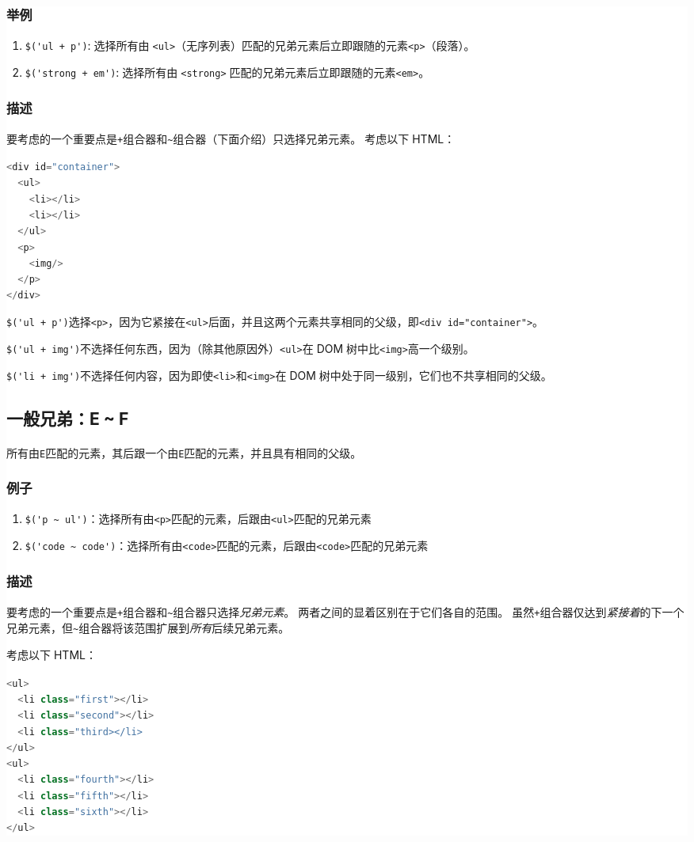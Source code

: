 ### 举例

1.  `$('ul + p')`: 选择所有由 `<ul>`（无序列表）匹配的兄弟元素后立即跟随的元素`<p>`（段落）。

1.  `$('strong + em')`: 选择所有由 `<strong>` 匹配的兄弟元素后立即跟随的元素`<em>`。

### 描述

要考虑的一个重要点是`+`组合器和`~`组合器（下面介绍）只选择兄弟元素。 考虑以下 HTML：

```js
<div id="container">
  <ul>
    <li></li>
    <li></li>
  </ul>
  <p>
    <img/>
  </p>
</div>
```

`$('ul + p')`选择`<p>`，因为它紧接在`<ul>`后面，并且这两个元素共享相同的父级，即`<div id="container">`。

`$('ul + img')`不选择任何东西，因为（除其他原因外）`<ul>`在 DOM 树中比`<img>`高一个级别。

`$('li + img')`不选择任何内容，因为即使`<li>`和`<img>`在 DOM 树中处于同一级别，它们也不共享相同的父级。

## 一般兄弟：E ~ F

所有由`E`匹配的元素，其后跟一个由`E`匹配的元素，并且具有相同的父级。

### 例子

1.  `$('p ~ ul')`：选择所有由`<p>`匹配的元素，后跟由`<ul>`匹配的兄弟元素

1.  `$('code ~ code')`：选择所有由`<code>`匹配的元素，后跟由`<code>`匹配的兄弟元素

### 描述

要考虑的一个重要点是`+`组合器和`~`组合器只选择*兄弟元素*。 两者之间的显着区别在于它们各自的范围。 虽然`+`组合器仅达到*紧接着*的下一个兄弟元素，但`~`组合器将该范围扩展到*所有*后续兄弟元素。

考虑以下 HTML：

```js
<ul>
  <li class="first"></li>
  <li class="second"></li>
  <li class="third></li>
</ul>
<ul>
  <li class="fourth"></li>
  <li class="fifth"></li>
  <li class="sixth"></li>
</ul>
```
